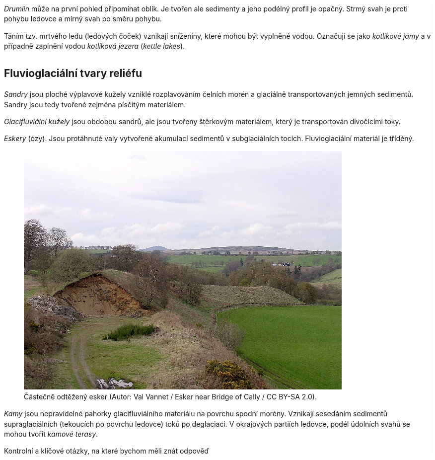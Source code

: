 *Drumlin* může na první pohled připomínat oblík. Je tvořen ale sedimenty a jeho podélný profil je opačný. Strmý svah je proti pohybu ledovce a mírný svah po směru pohybu.

Táním tzv. mrtvého ledu (ledových čoček) vznikají sníženiny, které mohou být vyplněné vodou. Označují se jako *kotlíkové jámy* a v případně zaplnění vodou *kotlíková jezera* (*kettle lakes*).

## Fluvioglaciální tvary reliéfu

*Sandry* jsou ploché výplavové kužely vzniklé rozplavováním čelních morén a glaciálně transportovaných jemných sedimentů. Sandry jsou tedy tvořené zejména písčitým materiálem. 

*Glacifluviální kužely* jsou obdobou sandrů, ale jsou tvořeny štěrkovým materiálem, který je transportován divočícími toky. 

*Eskery* (ózy). Jsou protáhnuté valy vytvořené akumulací sedimentů v subglaciálních tocích. Fluvioglaciální materiál je tříděný.

<figure id="fig:esker">
<img src="/assets/obrazky/glac/esker.jpg">
<figcaption>
Částečně odtěžený esker (Autor: Val Vannet / Esker near Bridge of Cally / CC BY-SA 2.0).
</figcaption>
</figure>

*Kamy* jsou nepravidelné pahorky glacifluviálního materiálu na povrchu spodní morény. Vznikají sesedáním sedimentů supraglaciálních (tekoucích po povrchu ledovce) toků po deglaciaci. V okrajových partiích ledovce, podél údolních svahů se mohou tvořit *kamové terasy*.

Kontrolní a klíčové otázky, na které bychom měli znát odpověď
